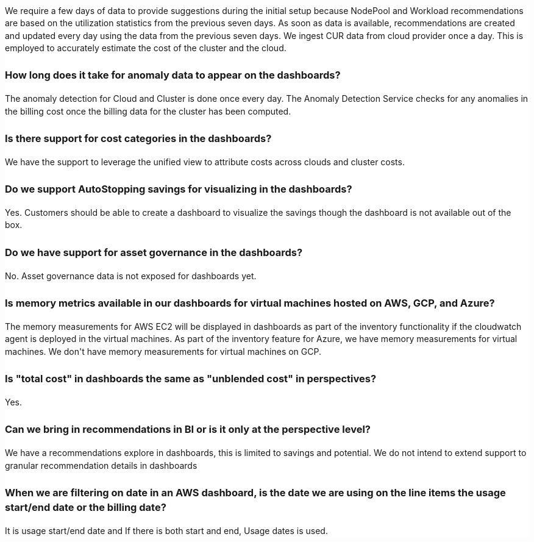 We require a few days of data to provide suggestions during the initial setup because NodePool and Workload recommendations are based on the utilization statistics from the previous seven days. As soon as data is available, recommendations are created and updated every day using the data from the previous seven days.
We ingest CUR data from cloud provider once a day. This is employed to accurately estimate the cost of the cluster and the cloud.

### How long does it take for anomaly data to appear on the dashboards?

The anomaly detection for Cloud and Cluster is done once every day. The Anomaly Detection Service checks for any anomalies in the billing cost once the billing data for the cluster has been computed.

### Is there support for cost categories in the dashboards?

We have the support to leverage the unified view to attribute costs across clouds and cluster costs.

### Do we support AutoStopping savings for visualizing in the dashboards?

Yes. Customers should be able to create a dashboard to visualize the savings though the dashboard is not available out of the box.

### Do we have support for asset governance in the dashboards?

No. Asset governance data is not exposed for dashboards yet.

### Is memory metrics available in our dashboards for virtual machines hosted on AWS, GCP, and Azure?

The memory measurements for AWS EC2 will be displayed in dashboards as part of the inventory functionality if the cloudwatch agent is deployed in the virtual machines.
As part of the inventory feature for Azure, we have memory measurements for virtual machines.
We don't have memory measurements for virtual machines on GCP.

### Is "total cost" in dashboards the same as "unblended cost" in perspectives?

Yes.

### Can we bring in recommendations in BI or is it only at the perspective level?

We have a recommendations explore in dashboards, this is limited to savings and potential. We do not intend to extend support to granular recommendation details in dashboards

###  When we are filtering on date in an AWS dashboard, is the date we are using on the line items the usage start/end date or the billing date?

It is usage start/end date and If there is both start and end, Usage dates is used.
